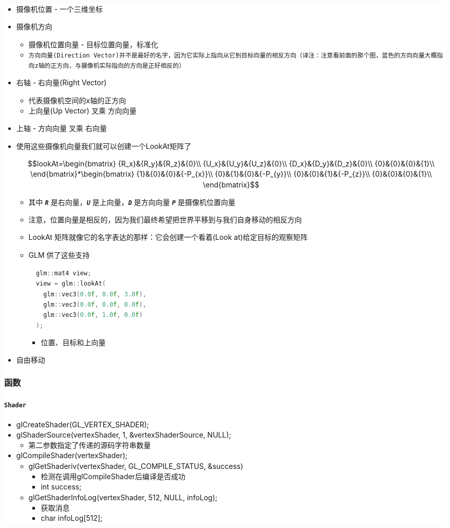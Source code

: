 - 摄像机位置 - 一个三维坐标
- 摄像机方向
  - 摄像机位置向量 - 目标位置向量，标准化
  - `方向向量(Direction Vector)并不是最好的名字，因为它实际上指向从它到目标向量的相反方向（译注：注意看前面的那个图，蓝色的方向向量大概指向z轴的正方向，与摄像机实际指向的方向是正好相反的）`
- 右轴 - 右向量(Right Vector)
  - 代表摄像机空间的x轴的正方向
  - 上向量(Up Vector) 叉乘 方向向量
- 上轴 - 方向向量 叉乘 右向量

- 使用这些摄像机向量我们就可以创建一个LookAt矩阵了

  $$lookAt=\begin{bmatrix}
  {R_x}&{R_y}&{R_z}&{0}\\
  {U_x}&{U_y}&{U_z}&{0}\\
  {D_x}&{D_y}&{D_z}&{0}\\
  {0}&{0}&{0}&{1}\\
  \end{bmatrix}*\begin{bmatrix}
  {1}&{0}&{0}&{-P_{x}}\\
  {0}&{1}&{0}&{-P_{y}}\\
  {0}&{0}&{1}&{-P_{z}}\\
  {0}&{0}&{0}&{1}\\
  \end{bmatrix}$$

  - 其中 ***`R`*** 是右向量，***`U`*** 是上向量，***`D`*** 是方向向量 ***`P`*** 是摄像机位置向量
  - 注意，位置向量是相反的，因为我们最终希望把世界平移到与我们自身移动的相反方向
  - LookAt 矩阵就像它的名字表达的那样：它会创建一个看着(Look at)给定目标的观察矩阵
  - GLM 供了这些支持

    ```c++
      glm::mat4 view;
      view = glm::lookAt(
        glm::vec3(0.0f, 0.0f, 3.0f), 
        glm::vec3(0.0f, 0.0f, 0.0f), 
        glm::vec3(0.0f, 1.0f, 0.0f)
      );
    ```

    - 位置、目标和上向量

- 自由移动

### 函数

#### `Shader`

- glCreateShader(GL_VERTEX_SHADER);
- glShaderSource(vertexShader, 1, &vertexShaderSource, NULL);
  - 第二参数指定了传递的源码字符串数量
- glCompileShader(vertexShader);
  - glGetShaderiv(vertexShader, GL_COMPILE_STATUS, &success)
    - 检测在调用glCompileShader后编译是否成功
    - int  success;
  - glGetShaderInfoLog(vertexShader, 512, NULL, infoLog);
    - 获取消息
    - char infoLog[512];
